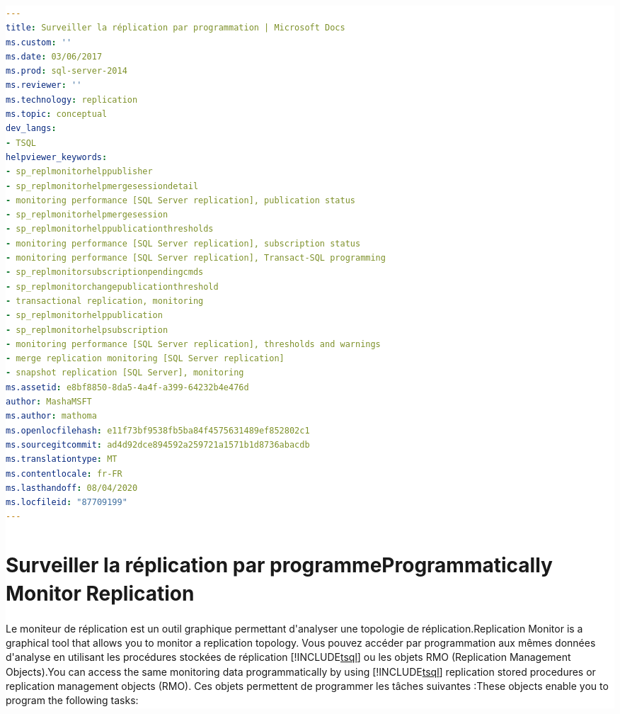 ```yaml
---
title: Surveiller la réplication par programmation | Microsoft Docs
ms.custom: ''
ms.date: 03/06/2017
ms.prod: sql-server-2014
ms.reviewer: ''
ms.technology: replication
ms.topic: conceptual
dev_langs:
- TSQL
helpviewer_keywords:
- sp_replmonitorhelppublisher
- sp_replmonitorhelpmergesessiondetail
- monitoring performance [SQL Server replication], publication status
- sp_replmonitorhelpmergesession
- sp_replmonitorhelppublicationthresholds
- monitoring performance [SQL Server replication], subscription status
- monitoring performance [SQL Server replication], Transact-SQL programming
- sp_replmonitorsubscriptionpendingcmds
- sp_replmonitorchangepublicationthreshold
- transactional replication, monitoring
- sp_replmonitorhelppublication
- sp_replmonitorhelpsubscription
- monitoring performance [SQL Server replication], thresholds and warnings
- merge replication monitoring [SQL Server replication]
- snapshot replication [SQL Server], monitoring
ms.assetid: e8bf8850-8da5-4a4f-a399-64232b4e476d
author: MashaMSFT
ms.author: mathoma
ms.openlocfilehash: e11f73bf9538fb5ba84f4575631489ef852802c1
ms.sourcegitcommit: ad4d92dce894592a259721a1571b1d8736abacdb
ms.translationtype: MT
ms.contentlocale: fr-FR
ms.lasthandoff: 08/04/2020
ms.locfileid: "87709199"
---
```

# <a name="programmatically-monitor-replication"></a><span data-ttu-id="d5270-102">Surveiller la réplication par programme</span><span class="sxs-lookup"><span data-stu-id="d5270-102">Programmatically Monitor Replication</span></span>
  <span data-ttu-id="d5270-103">Le moniteur de réplication est un outil graphique permettant d'analyser une topologie de réplication.</span><span class="sxs-lookup"><span data-stu-id="d5270-103">Replication Monitor is a graphical tool that allows you to monitor a replication topology.</span></span> <span data-ttu-id="d5270-104">Vous pouvez accéder par programmation aux mêmes données d'analyse en utilisant les procédures stockées de réplication [!INCLUDE[tsql](../../../includes/tsql-md.md)] ou les objets RMO (Replication Management Objects).</span><span class="sxs-lookup"><span data-stu-id="d5270-104">You can access the same monitoring data programmatically by using [!INCLUDE[tsql](../../../includes/tsql-md.md)] replication stored procedures or replication management objects (RMO).</span></span> <span data-ttu-id="d5270-105">Ces objets permettent de programmer les tâches suivantes :</span><span class="sxs-lookup"><span data-stu-id="d5270-105">These objects enable you to program the following tasks:</span></span>  
  